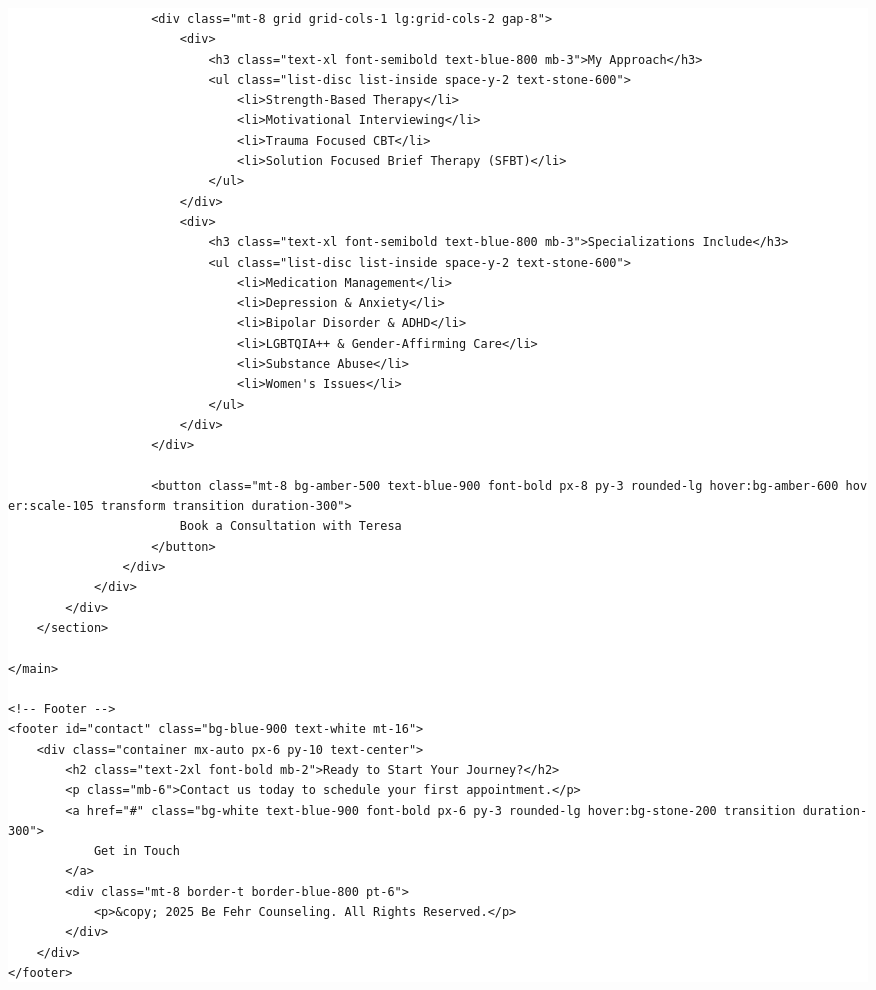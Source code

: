                         <div class="mt-8 grid grid-cols-1 lg:grid-cols-2 gap-8">
                            <div>
                                <h3 class="text-xl font-semibold text-blue-800 mb-3">My Approach</h3>
                                <ul class="list-disc list-inside space-y-2 text-stone-600">
                                    <li>Strength-Based Therapy</li>
                                    <li>Motivational Interviewing</li>
                                    <li>Trauma Focused CBT</li>
                                    <li>Solution Focused Brief Therapy (SFBT)</li>
                                </ul>
                            </div>
                            <div>
                                <h3 class="text-xl font-semibold text-blue-800 mb-3">Specializations Include</h3>
                                <ul class="list-disc list-inside space-y-2 text-stone-600">
                                    <li>Medication Management</li>
                                    <li>Depression & Anxiety</li>
                                    <li>Bipolar Disorder & ADHD</li>
                                    <li>LGBTQIA++ & Gender-Affirming Care</li>
                                    <li>Substance Abuse</li>
                                    <li>Women's Issues</li>
                                </ul>
                            </div>
                        </div>

                        <button class="mt-8 bg-amber-500 text-blue-900 font-bold px-8 py-3 rounded-lg hover:bg-amber-600 hover:scale-105 transform transition duration-300">
                            Book a Consultation with Teresa
                        </button>
                    </div>
                </div>
            </div>
        </section>

    </main>

    <!-- Footer -->
    <footer id="contact" class="bg-blue-900 text-white mt-16">
        <div class="container mx-auto px-6 py-10 text-center">
            <h2 class="text-2xl font-bold mb-2">Ready to Start Your Journey?</h2>
            <p class="mb-6">Contact us today to schedule your first appointment.</p>
            <a href="#" class="bg-white text-blue-900 font-bold px-6 py-3 rounded-lg hover:bg-stone-200 transition duration-300">
                Get in Touch
            </a>
            <div class="mt-8 border-t border-blue-800 pt-6">
                <p>&copy; 2025 Be Fehr Counseling. All Rights Reserved.</p>
            </div>
        </div>
    </footer>

</body>
</html>






